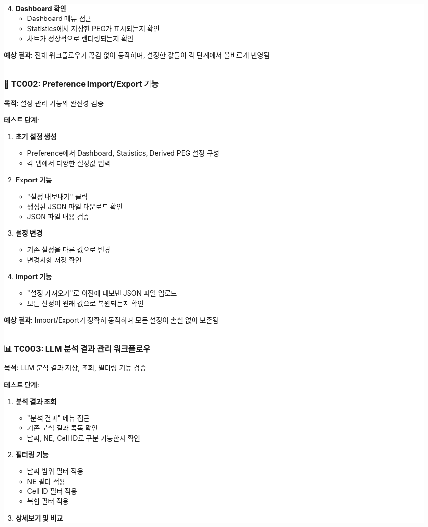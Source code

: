 4. **Dashboard 확인**
   - Dashboard 메뉴 접근
   - Statistics에서 저장한 PEG가 표시되는지 확인
   - 차트가 정상적으로 렌더링되는지 확인

**예상 결과**: 전체 워크플로우가 끊김 없이 동작하며, 설정한 값들이 각 단계에서 올바르게 반영됨

---

### 🔄 **TC002: Preference Import/Export 기능**

**목적**: 설정 관리 기능의 완전성 검증

**테스트 단계**:

1. **초기 설정 생성**

   - Preference에서 Dashboard, Statistics, Derived PEG 설정 구성
   - 각 탭에서 다양한 설정값 입력

2. **Export 기능**

   - "설정 내보내기" 클릭
   - 생성된 JSON 파일 다운로드 확인
   - JSON 파일 내용 검증

3. **설정 변경**

   - 기존 설정을 다른 값으로 변경
   - 변경사항 저장 확인

4. **Import 기능**
   - "설정 가져오기"로 이전에 내보낸 JSON 파일 업로드
   - 모든 설정이 원래 값으로 복원되는지 확인

**예상 결과**: Import/Export가 정확히 동작하며 모든 설정이 손실 없이 보존됨

---

### 📊 **TC003: LLM 분석 결과 관리 워크플로우**

**목적**: LLM 분석 결과 저장, 조회, 필터링 기능 검증

**테스트 단계**:

1. **분석 결과 조회**

   - "분석 결과" 메뉴 접근
   - 기존 분석 결과 목록 확인
   - 날짜, NE, Cell ID로 구분 가능한지 확인

2. **필터링 기능**

   - 날짜 범위 필터 적용
   - NE 필터 적용
   - Cell ID 필터 적용
   - 복합 필터 적용

3. **상세보기 및 비교**
